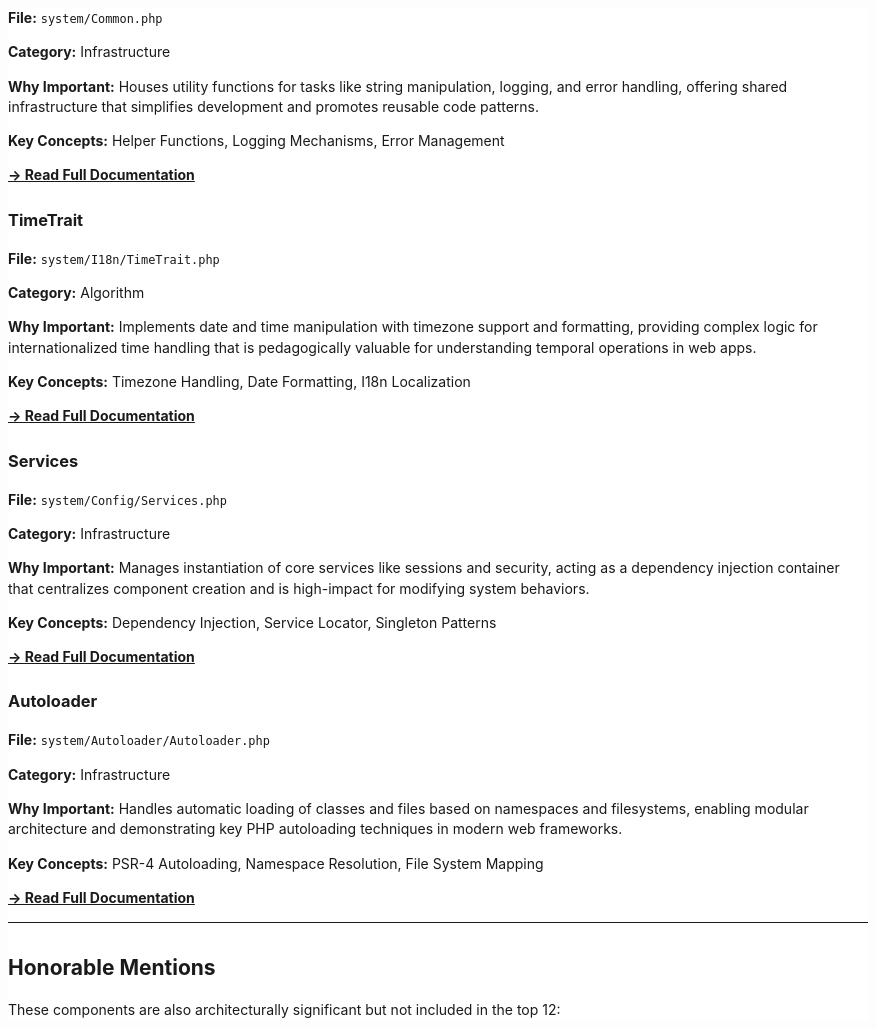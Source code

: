 **File:** `system/Common.php`

**Category:** Infrastructure

**Why Important:** Houses utility functions for tasks like string manipulation, logging, and error handling, offering shared infrastructure that simplifies development and promotes reusable code patterns.

**Key Concepts:** Helper Functions, Logging Mechanisms, Error Management

**[→ Read Full Documentation](./c4-level4-Common.md)**

### TimeTrait

**File:** `system/I18n/TimeTrait.php`

**Category:** Algorithm

**Why Important:** Implements date and time manipulation with timezone support and formatting, providing complex logic for internationalized time handling that is pedagogically valuable for understanding temporal operations in web apps.

**Key Concepts:** Timezone Handling, Date Formatting, I18n Localization

**[→ Read Full Documentation](./c4-level4-TimeTrait.md)**

### Services

**File:** `system/Config/Services.php`

**Category:** Infrastructure

**Why Important:** Manages instantiation of core services like sessions and security, acting as a dependency injection container that centralizes component creation and is high-impact for modifying system behaviors.

**Key Concepts:** Dependency Injection, Service Locator, Singleton Patterns

**[→ Read Full Documentation](./c4-level4-Services.md)**

### Autoloader

**File:** `system/Autoloader/Autoloader.php`

**Category:** Infrastructure

**Why Important:** Handles automatic loading of classes and files based on namespaces and filesystems, enabling modular architecture and demonstrating key PHP autoloading techniques in modern web frameworks.

**Key Concepts:** PSR-4 Autoloading, Namespace Resolution, File System Mapping

**[→ Read Full Documentation](./c4-level4-Autoloader.md)**

---

## Honorable Mentions

These components are also architecturally significant but not included in the top 12:
